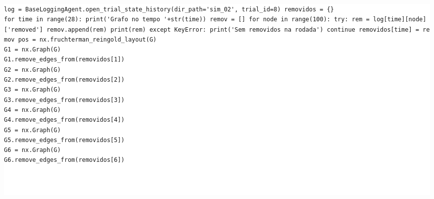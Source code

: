 <pre class="highlight"><code><span class="n">log</span> <span class="o">=</span> <span class="n">BaseLoggingAgent</span><span class="o">.</span><span class="n">open_trial_state_history</span><span class="p">(</span><span class="n">dir_path</span><span class="o">=</span><span class="s">&apos;sim_02&apos;</span><span class="p">,</span> <span class="n">trial_id</span><span class="o">=</span><span class="mi">8</span><span class="p">)</span> <span class="n">removidos</span> <span class="o">=</span> <span class="p">{}</span>
<span class="k">for</span> <span class="n">time</span> <span class="ow">in</span> <span class="nb">range</span><span class="p">(</span><span class="mi">28</span><span class="p">):</span> <span class="k">print</span><span class="p">(</span><span class="s">&apos;Grafo no tempo &apos;</span><span class="o">+</span><span class="nb">str</span><span class="p">(</span><span class="n">time</span><span class="p">))</span> <span class="n">remov</span> <span class="o">=</span> <span class="p">[]</span> <span class="k">for</span> <span class="n">node</span> <span class="ow">in</span> <span class="nb">range</span><span class="p">(</span><span class="mi">100</span><span class="p">):</span> <span class="k">try</span><span class="p">:</span> <span class="n">rem</span> <span class="o">=</span> <span class="n">log</span><span class="p">[</span><span class="n">time</span><span class="p">][</span><span class="n">node</span><span class="p">][</span><span class="s">&apos;removed&apos;</span><span class="p">]</span> <span class="n">remov</span><span class="o">.</span><span class="n">append</span><span class="p">(</span><span class="n">rem</span><span class="p">)</span> <span class="k">print</span><span class="p">(</span><span class="n">rem</span><span class="p">)</span> <span class="k">except</span> <span class="nb">KeyError</span><span class="p">:</span> <span class="k">print</span><span class="p">(</span><span class="s">&apos;Sem removidos na rodada&apos;</span><span class="p">)</span> <span class="k">continue</span> <span class="n">removidos</span><span class="p">[</span><span class="n">time</span><span class="p">]</span> <span class="o">=</span> <span class="n">remov</span> <span class="n">pos</span> <span class="o">=</span> <span class="n">nx</span><span class="o">.</span><span class="n">fruchterman_reingold_layout</span><span class="p">(</span><span class="n">G</span><span class="p">)</span>
<span class="n">G1</span> <span class="o">=</span> <span class="n">nx</span><span class="o">.</span><span class="n">Graph</span><span class="p">(</span><span class="n">G</span><span class="p">)</span>
<span class="n">G1</span><span class="o">.</span><span class="n">remove_edges_from</span><span class="p">(</span><span class="n">removidos</span><span class="p">[</span><span class="mi">1</span><span class="p">])</span>
<span class="n">G2</span> <span class="o">=</span> <span class="n">nx</span><span class="o">.</span><span class="n">Graph</span><span class="p">(</span><span class="n">G</span><span class="p">)</span>
<span class="n">G2</span><span class="o">.</span><span class="n">remove_edges_from</span><span class="p">(</span><span class="n">removidos</span><span class="p">[</span><span class="mi">2</span><span class="p">])</span>
<span class="n">G3</span> <span class="o">=</span> <span class="n">nx</span><span class="o">.</span><span class="n">Graph</span><span class="p">(</span><span class="n">G</span><span class="p">)</span>
<span class="n">G3</span><span class="o">.</span><span class="n">remove_edges_from</span><span class="p">(</span><span class="n">removidos</span><span class="p">[</span><span class="mi">3</span><span class="p">])</span>
<span class="n">G4</span> <span class="o">=</span> <span class="n">nx</span><span class="o">.</span><span class="n">Graph</span><span class="p">(</span><span class="n">G</span><span class="p">)</span>
<span class="n">G4</span><span class="o">.</span><span class="n">remove_edges_from</span><span class="p">(</span><span class="n">removidos</span><span class="p">[</span><span class="mi">4</span><span class="p">])</span>
<span class="n">G5</span> <span class="o">=</span> <span class="n">nx</span><span class="o">.</span><span class="n">Graph</span><span class="p">(</span><span class="n">G</span><span class="p">)</span>
<span class="n">G5</span><span class="o">.</span><span class="n">remove_edges_from</span><span class="p">(</span><span class="n">removidos</span><span class="p">[</span><span class="mi">5</span><span class="p">])</span>
<span class="n">G6</span> <span class="o">=</span> <span class="n">nx</span><span class="o">.</span><span class="n">Graph</span><span class="p">(</span><span class="n">G</span><span class="p">)</span>
<span class="n">G6</span><span class="o">.</span><span class="n">remove_edges_from</span><span class="p">(</span><span class="n">removidos</span><span class="p">[</span><span class="mi">6</span><span class="p">])</span>